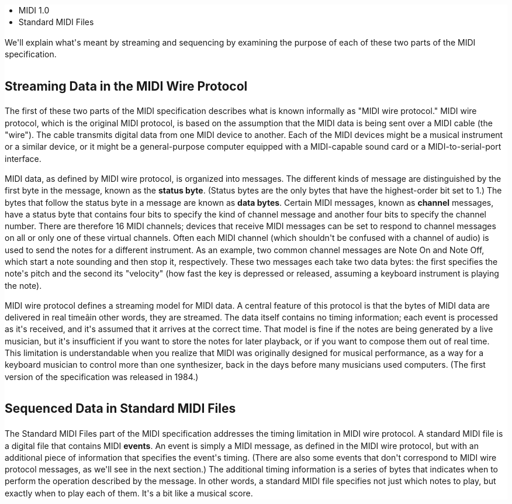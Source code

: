 - <a name="118786" id="118786"></a>MIDI 1.0
- <a name="118787" id="118787"></a>Standard MIDI Files

<a name="118789" id="118789"></a>We'll explain what's meant by streaming and sequencing by examining the purpose of each of these two parts of the MIDI specification.

<a name="118791" id="118791"></a>

## Streaming Data in the MIDI Wire Protocol

<a name="118793" id="118793"></a> The first of these two parts of the MIDI specification describes what is known informally as "MIDI wire protocol." MIDI wire protocol, which is the original MIDI protocol, is based on the assumption that the MIDI data is being sent over a MIDI cable (the "wire"). The cable transmits digital data from one MIDI device to another. Each of the MIDI devices might be a musical instrument or a similar device, or it might be a general-purpose computer equipped with a MIDI-capable sound card or a MIDI-to-serial-port interface.

<a name="118795" id="118795"></a> MIDI data, as defined by MIDI wire protocol, is organized into messages. The different kinds of message are distinguished by the first byte in the message, known as the **status byte**. (Status bytes are the only bytes that have the highest-order bit set to 1.) The bytes that follow the status byte in a message are known as **data bytes**. Certain MIDI messages, known as **channel** messages, have a status byte that contains four bits to specify the kind of channel message and another four bits to specify the channel number. There are therefore 16 MIDI channels; devices that receive MIDI messages can be set to respond to channel messages on all or only one of these virtual channels. Often each MIDI channel (which shouldn't be confused with a channel of audio) is used to send the notes for a different instrument. As an example, two common channel messages are Note On and Note Off, which start a note sounding and then stop it, respectively. These two messages each take two data bytes: the first specifies the note's pitch and the second its "velocity" (how fast the key is depressed or released, assuming a keyboard instrument is playing the note).

<a name="118799" id="118799"></a> MIDI wire protocol defines a streaming model for MIDI data. A central feature of this protocol is that the bytes of MIDI data are delivered in real time&#226;&#128;&#148;in other words, they are streamed. The data itself contains no timing information; each event is processed as it's received, and it's assumed that it arrives at the correct time. That model is fine if the notes are being generated by a live musician, but it's insufficient if you want to store the notes for later playback, or if you want to compose them out of real time. This limitation is understandable when you realize that MIDI was originally designed for musical performance, as a way for a keyboard musician to control more than one synthesizer, back in the days before many musicians used computers. (The first version of the specification was released in 1984.)

<a name="119349" id="119349"></a>

## Sequenced Data in Standard MIDI Files

<a name="119350" id="119350"></a> The Standard MIDI Files part of the MIDI specification addresses the timing limitation in MIDI wire protocol. A standard MIDI file is a digital file that contains MIDI **events**. An event is simply a MIDI message, as defined in the MIDI wire protocol, but with an additional piece of information that specifies the event's timing. (There are also some events that don't correspond to MIDI wire protocol messages, as we'll see in the next section.) The additional timing information is a series of bytes that indicates when to perform the operation described by the message. In other words, a standard MIDI file specifies not just which notes to play, but exactly when to play each of them. It's a bit like a musical score.
